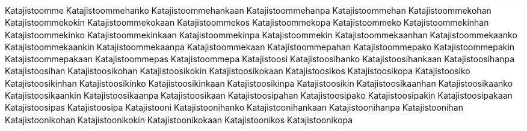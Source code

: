 Katajistoomme
Katajistoommehanko
Katajistoommehankaan
Katajistoommehanpa
Katajistoommehan
Katajistoommekohan
Katajistoommekokin
Katajistoommekokaan
Katajistoommekos
Katajistoommekopa
Katajistoommeko
Katajistoommekinhan
Katajistoommekinko
Katajistoommekinkaan
Katajistoommekinpa
Katajistoommekin
Katajistoommekaanhan
Katajistoommekaanko
Katajistoommekaankin
Katajistoommekaanpa
Katajistoommekaan
Katajistoommepahan
Katajistoommepako
Katajistoommepakin
Katajistoommepakaan
Katajistoommepas
Katajistoommepa
Katajistoosi
Katajistoosihanko
Katajistoosihankaan
Katajistoosihanpa
Katajistoosihan
Katajistoosikohan
Katajistoosikokin
Katajistoosikokaan
Katajistoosikos
Katajistoosikopa
Katajistoosiko
Katajistoosikinhan
Katajistoosikinko
Katajistoosikinkaan
Katajistoosikinpa
Katajistoosikin
Katajistoosikaanhan
Katajistoosikaanko
Katajistoosikaankin
Katajistoosikaanpa
Katajistoosikaan
Katajistoosipahan
Katajistoosipako
Katajistoosipakin
Katajistoosipakaan
Katajistoosipas
Katajistoosipa
Katajistooni
Katajistoonihanko
Katajistoonihankaan
Katajistoonihanpa
Katajistoonihan
Katajistoonikohan
Katajistoonikokin
Katajistoonikokaan
Katajistoonikos
Katajistoonikopa